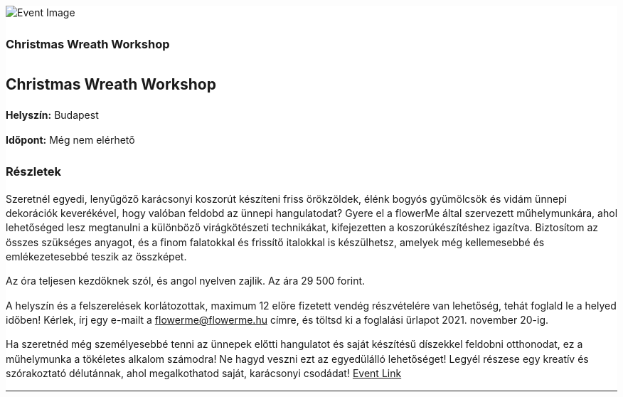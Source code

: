 ![Event Image](https://scontent-fra5-2.xx.fbcdn.net/v/t39.30808-6/465742675_1089805343153113_5707364456863980722_n.jpg?stp=cp6_dst-jpg_s960x960&_nc_cat=106&ccb=1-7&_nc_sid=75d36f&_nc_ohc=o9wprhKcbJgQ7kNvgFwZWCh&_nc_zt=23&_nc_ht=scontent-fra5-2.xx&_nc_gid=AVNQE1xK8ICS_ZuAeYEVGth&oh=00_AYCkzDANEcABVV2lxb8TZYoxWEBY5kv6y4g6xFpk_XmWYQ&oe=674F09CF)

 ### Christmas Wreath Workshop

## Christmas Wreath Workshop

**Helyszín:** Budapest

**Időpont:** Még nem elérhető

### Részletek

Szeretnél egyedi, lenyűgöző karácsonyi koszorút készíteni friss örökzöldek, élénk bogyós gyümölcsök és vidám ünnepi dekorációk keverékével, hogy valóban feldobd az ünnepi hangulatodat? Gyere el a flowerMe által szervezett műhelymunkára, ahol lehetőséged lesz megtanulni a különböző virágkötészeti technikákat, kifejezetten a koszorúkészítéshez igazítva. Biztosítom az összes szükséges anyagot, és a finom falatokkal és frissítő italokkal is készülhetsz, amelyek még kellemesebbé és emlékezetesebbé teszik az összképet.

Az óra teljesen kezdőknek szól, és angol nyelven zajlik. Az ára 29 500 forint.

A helyszín és a felszerelések korlátozottak, maximum 12 előre fizetett vendég részvételére van lehetőség, tehát foglald le a helyed időben! Kérlek, írj egy e-mailt a flowerme@flowerme.hu címre, és töltsd ki a foglalási űrlapot 2021. november 20-ig.

Ha szeretnéd még személyesebbé tenni az ünnepek előtti hangulatot és saját készítésű díszekkel feldobni otthonodat, ez a műhelymunka a tökéletes alkalom számodra! Ne hagyd veszni ezt az egyedülálló lehetőséget! Legyél részese egy kreatív és szórakoztató délutánnak, ahol megalkothatod saját, karácsonyi csodádat!
[Event Link](https://facebook.com/events/1212366386536545)

---

